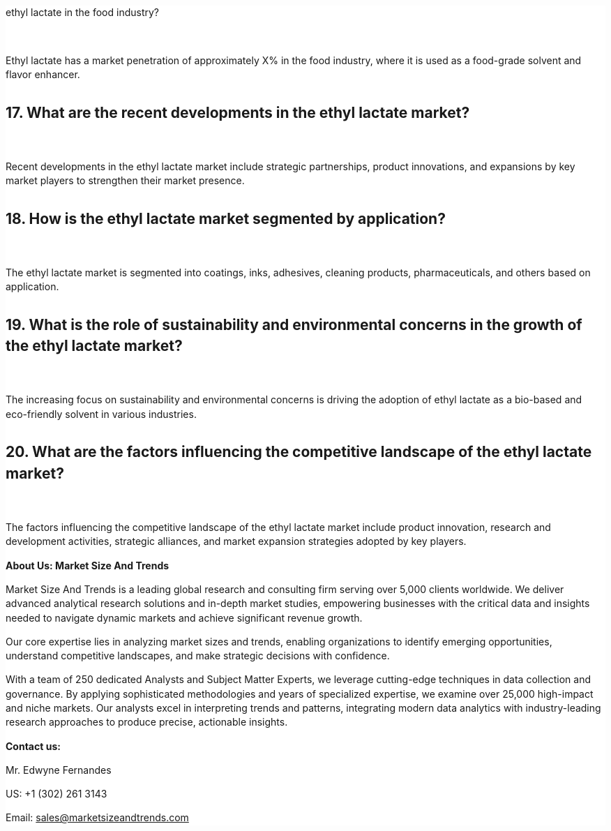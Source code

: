 ethyl lactate in the food industry?</h2><p>&nbsp;</p><p>Ethyl lactate has a market penetration of approximately X% in the food industry, where it is used as a food-grade solvent and flavor enhancer.</p><h2>17. What are the recent developments in the ethyl lactate market?</h2><p>&nbsp;</p><p>Recent developments in the ethyl lactate market include strategic partnerships, product innovations, and expansions by key market players to strengthen their market presence.</p><h2>18. How is the ethyl lactate market segmented by application?</h2><p>&nbsp;</p><p>The ethyl lactate market is segmented into coatings, inks, adhesives, cleaning products, pharmaceuticals, and others based on application.</p><h2>19. What is the role of sustainability and environmental concerns in the growth of the ethyl lactate market?</h2><p>&nbsp;</p><p>The increasing focus on sustainability and environmental concerns is driving the adoption of ethyl lactate as a bio-based and eco-friendly solvent in various industries.</p><h2>20. What are the factors influencing the competitive landscape of the ethyl lactate market?</h2><p>&nbsp;</p><p>The factors influencing the competitive landscape of the ethyl lactate market include product innovation, research and development activities, strategic alliances, and market expansion strategies adopted by key players.</p></body></html></p><p><strong>About Us:&nbsp;Market Size And Trends</strong></p><p>Market Size And Trends&nbsp;is a leading global research and consulting firm serving over 5,000 clients worldwide. We deliver advanced analytical research solutions and in-depth market studies, empowering businesses with the critical data and insights needed to navigate dynamic markets and achieve significant revenue growth.</p><p>Our core expertise lies in analyzing market sizes and trends, enabling organizations to identify emerging opportunities, understand competitive landscapes, and make strategic decisions with confidence.</p><p>With a team of 250 dedicated Analysts and Subject Matter Experts, we leverage cutting-edge techniques in data collection and governance. By applying sophisticated methodologies and years of specialized expertise, we examine over 25,000 high-impact and niche markets. Our analysts excel in interpreting trends and patterns, integrating modern data analytics with industry-leading research approaches to produce precise, actionable insights.</p><p><strong>Contact us:</strong></p><p>Mr. Edwyne Fernandes</p><p>US: +1 (302) 261 3143</p><p>Email: <a href="mailto:sales@marketsizeandtrends.com">sales@marketsizeandtrends.com</a>&nbsp;</p>
